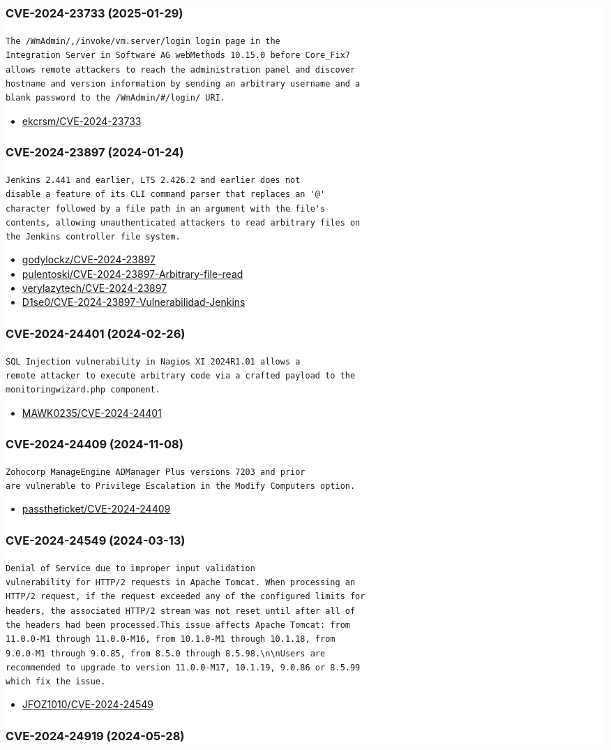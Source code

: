 ### CVE-2024-23733 (2025-01-29)

<code>The /WmAdmin/,/invoke/vm.server/login login page in the Integration Server in Software AG webMethods 10.15.0 before Core_Fix7 allows remote attackers to reach the administration panel and discover hostname and version information by sending an arbitrary username and a blank password to the /WmAdmin/#/login/ URI.
</code>

- [ekcrsm/CVE-2024-23733](https://github.com/ekcrsm/CVE-2024-23733)

### CVE-2024-23897 (2024-01-24)

<code>Jenkins 2.441 and earlier, LTS 2.426.2 and earlier does not disable a feature of its CLI command parser that replaces an '@' character followed by a file path in an argument with the file's contents, allowing unauthenticated attackers to read arbitrary files on the Jenkins controller file system.
</code>

- [godylockz/CVE-2024-23897](https://github.com/godylockz/CVE-2024-23897)
- [pulentoski/CVE-2024-23897-Arbitrary-file-read](https://github.com/pulentoski/CVE-2024-23897-Arbitrary-file-read)
- [verylazytech/CVE-2024-23897](https://github.com/verylazytech/CVE-2024-23897)
- [D1se0/CVE-2024-23897-Vulnerabilidad-Jenkins](https://github.com/D1se0/CVE-2024-23897-Vulnerabilidad-Jenkins)

### CVE-2024-24401 (2024-02-26)

<code>SQL Injection vulnerability in Nagios XI 2024R1.01 allows a remote attacker to execute arbitrary code via a crafted payload to the monitoringwizard.php component.
</code>

- [MAWK0235/CVE-2024-24401](https://github.com/MAWK0235/CVE-2024-24401)

### CVE-2024-24409 (2024-11-08)

<code>Zohocorp ManageEngine ADManager Plus versions 7203 and prior are vulnerable to Privilege Escalation in the Modify Computers option.
</code>

- [passtheticket/CVE-2024-24409](https://github.com/passtheticket/CVE-2024-24409)

### CVE-2024-24549 (2024-03-13)

<code>Denial of Service due to improper input validation vulnerability for HTTP/2 requests in Apache Tomcat. When processing an HTTP/2 request, if the request exceeded any of the configured limits for headers, the associated HTTP/2 stream was not reset until after all of the headers had been processed.This issue affects Apache Tomcat: from 11.0.0-M1 through 11.0.0-M16, from 10.1.0-M1 through 10.1.18, from 9.0.0-M1 through 9.0.85, from 8.5.0 through 8.5.98.\n\nUsers are recommended to upgrade to version 11.0.0-M17, 10.1.19, 9.0.86 or 8.5.99 which fix the issue.
</code>

- [JFOZ1010/CVE-2024-24549](https://github.com/JFOZ1010/CVE-2024-24549)

### CVE-2024-24919 (2024-05-28)
